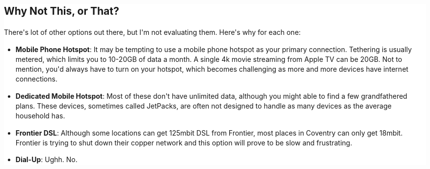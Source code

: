 
Why Not This, or That?
----------------------

There's lot of other options out there, but I'm not evaluating them. Here's why for each one:

* **Mobile Phone Hotspot**: It may be tempting to use a mobile phone hotspot as
  your primary connection. Tethering is usually metered, which limits you to
  10-20GB of data a month. A single 4k movie streaming from Apple TV can be 20GB.
  Not to mention, you'd always have to turn on your hotspot, which becomes
  challenging as more and more devices have internet connections.

* **Dedicated Mobile Hotspot**: Most of these don't have unlimited data,
  although you might able to find a few grandfathered plans. These devices,
  sometimes called JetPacks, are often not designed to handle as many devices as
  the average household has.

* **Frontier DSL**: Although some locations can get 125mbit DSL from Frontier,
  most places in Coventry can only get 18mbit. Frontier is trying to shut down
  their copper network and this option will prove to be slow and frustrating.

* **Dial-Up**: Ughh. No.


